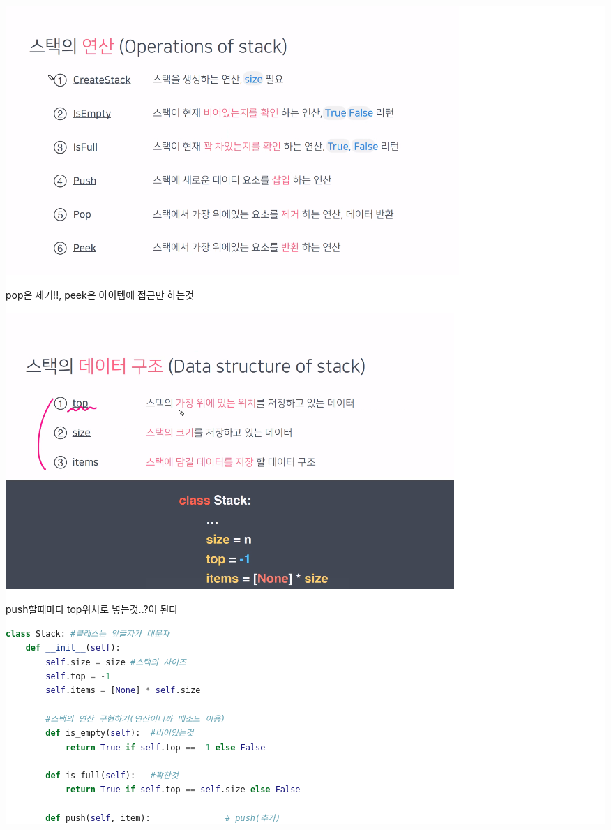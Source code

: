 ![image-20220221125845354](%EC%9E%90%EB%A3%8C%EA%B5%AC%EC%A1%B0.assets/image-20220221125845354.png)

pop은 제거!!, peek은 아이템에 접근만 하는것



![image-20220221130048956](%EC%9E%90%EB%A3%8C%EA%B5%AC%EC%A1%B0.assets/image-20220221130048956.png)

push할때마다 top위치로 넣는것..?이 된다



```python
class Stack: #클래스는 앞글자가 대문자
    def __init__(self):
        self.size = size #스택의 사이즈
        self.top = -1
        self.items = [None] * self.size
        
        #스택의 연산 구현하기(연산이니까 메소드 이용)
        def is_empty(self):  #비어있는것
            return True if self.top == -1 else False
        
        def is_full(self):   #꽉찬것
            return True if self.top == self.size else False
        
        def push(self, item):				# push(추가)
```